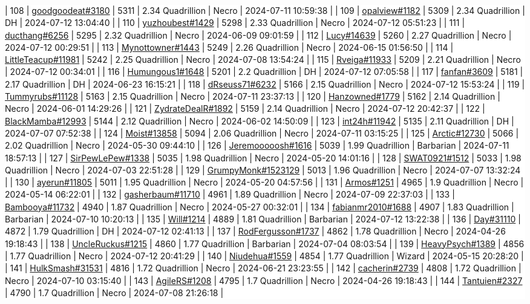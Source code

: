 | 108 | [goodgoodeat#3180](https://us.diablo3.com/profile/goodgoodeat-3180/)     |      5311      | 2.34 Quadrillion  |    Necro    | 2024-07-11 10:59:38 |
| 109 | [opalview#1182](https://us.diablo3.com/profile/opalview-1182/)           |      5309      | 2.34 Quadrillion  |     DH      | 2024-07-12 13:04:40 |
| 110 | [yuzhoubest#1429](https://us.diablo3.com/profile/yuzhoubest-1429/)       |      5298      | 2.33 Quadrillion  |    Necro    | 2024-07-12 05:51:23 |
| 111 | [ducthang#6256](https://us.diablo3.com/profile/ducthang-6256/)           |      5295      | 2.32 Quadrillion  |    Necro    | 2024-06-09 09:01:59 |
| 112 | [Lucy#14639](https://us.diablo3.com/profile/Lucy-14639/)                 |      5260      | 2.27 Quadrillion  |    Necro    | 2024-07-12 00:29:51 |
| 113 | [Mynottowner#1443](https://us.diablo3.com/profile/Mynottowner-1443/)     |      5249      | 2.26 Quadrillion  |    Necro    | 2024-06-15 01:56:50 |
| 114 | [LittleTeacup#11981](https://us.diablo3.com/profile/LittleTeacup-11981/) |      5242      | 2.25 Quadrillion  |    Necro    | 2024-07-08 13:54:24 |
| 115 | [Rveiga#11933](https://us.diablo3.com/profile/Rveiga-11933/)             |      5209      | 2.21 Quadrillion  |    Necro    | 2024-07-12 00:34:01 |
| 116 | [Humungous1#1648](https://us.diablo3.com/profile/Humungous1-1648/)       |      5201      | 2.2 Quadrillion   |     DH      | 2024-07-12 07:05:58 |
| 117 | [fanfan#3609](https://us.diablo3.com/profile/fanfan-3609/)               |      5181      | 2.17 Quadrillion  |     DH      | 2024-06-23 16:15:21 |
| 118 | [dRseuss71#6232](https://us.diablo3.com/profile/dRseuss71-6232/)         |      5166      | 2.15 Quadrillion  |    Necro    | 2024-07-12 15:53:24 |
| 119 | [Tummyrubs#11128](https://us.diablo3.com/profile/Tummyrubs-11128/)       |      5163      | 2.15 Quadrillion  |    Necro    | 2024-07-11 23:37:13 |
| 120 | [Hanzowned#1779](https://us.diablo3.com/profile/Hanzowned-1779/)         |      5162      | 2.14 Quadrillion  |    Necro    | 2024-06-01 14:29:26 |
| 121 | [ZydrateDealR#1892](https://us.diablo3.com/profile/ZydrateDealR-1892/)   |      5159      | 2.14 Quadrillion  |    Necro    | 2024-07-12 20:42:37 |
| 122 | [BlackMamba#12993](https://us.diablo3.com/profile/BlackMamba-12993/)     |      5144      | 2.12 Quadrillion  |    Necro    | 2024-06-02 14:50:09 |
| 123 | [int24h#11942](https://us.diablo3.com/profile/int24h-11942/)             |      5135      | 2.11 Quadrillion  |     DH      | 2024-07-07 07:52:38 |
| 124 | [Moist#13858](https://us.diablo3.com/profile/Moist-13858/)               |      5094      | 2.06 Quadrillion  |    Necro    | 2024-07-11 03:15:25 |
| 125 | [Arctic#12730](https://us.diablo3.com/profile/Arctic-12730/)             |      5066      | 2.02 Quadrillion  |    Necro    | 2024-05-30 09:44:10 |
| 126 | [Jeremooooosh#1616](https://us.diablo3.com/profile/Jeremooooosh-1616/)   |      5039      | 1.99 Quadrillion  |  Barbarian  | 2024-07-11 18:57:13 |
| 127 | [SirPewLePew#1338](https://us.diablo3.com/profile/SirPewLePew-1338/)     |      5035      | 1.98 Quadrillion  |    Necro    | 2024-05-20 14:01:16 |
| 128 | [SWAT0921#1512](https://us.diablo3.com/profile/SWAT0921-1512/)           |      5033      | 1.98 Quadrillion  |    Necro    | 2024-07-03 22:51:28 |
| 129 | [GrumpyMonk#1523129](https://us.diablo3.com/profile/GrumpyMonk-1523129/) |      5013      | 1.96 Quadrillion  |    Necro    | 2024-07-07 13:32:24 |
| 130 | [ayerun#11805](https://us.diablo3.com/profile/ayerun-11805/)             |      5011      | 1.95 Quadrillion  |    Necro    | 2024-05-20 04:57:56 |
| 131 | [Armos#1251](https://us.diablo3.com/profile/Armos-1251/)                 |      4965      | 1.9 Quadrillion   |    Necro    | 2024-05-14 06:22:01 |
| 132 | [gasherbaum#11710](https://us.diablo3.com/profile/gasherbaum-11710/)     |      4961      | 1.89 Quadrillion  |    Necro    | 2024-07-09 22:37:03 |
| 133 | [Bambooya#11732](https://us.diablo3.com/profile/Bambooya-11732/)         |      4940      | 1.87 Quadrillion  |    Necro    | 2024-05-27 00:32:01 |
| 134 | [fabianmr2010#1688](https://us.diablo3.com/profile/fabianmr2010-1688/)   |      4907      | 1.83 Quadrillion  |  Barbarian  | 2024-07-10 10:20:13 |
| 135 | [Will#1214](https://us.diablo3.com/profile/Will-1214/)                   |      4889      | 1.81 Quadrillion  |  Barbarian  | 2024-07-12 13:22:38 |
| 136 | [Day#31110](https://us.diablo3.com/profile/Day-31110/)                   |      4872      | 1.79 Quadrillion  |     DH      | 2024-07-12 02:41:13 |
| 137 | [RodFergusson#1737](https://us.diablo3.com/profile/RodFergusson-1737/)   |      4862      | 1.78 Quadrillion  |    Necro    | 2024-04-26 19:18:43 |
| 138 | [UncleRuckus#1215](https://us.diablo3.com/profile/UncleRuckus-1215/)     |      4860      | 1.77 Quadrillion  |  Barbarian  | 2024-07-04 08:03:54 |
| 139 | [HeavyPsych#1389](https://us.diablo3.com/profile/HeavyPsych-1389/)       |      4856      | 1.77 Quadrillion  |    Necro    | 2024-07-12 20:41:29 |
| 140 | [Niudehua#1559](https://us.diablo3.com/profile/Niudehua-1559/)           |      4854      | 1.77 Quadrillion  |   Wizard    | 2024-05-15 20:28:20 |
| 141 | [HulkSmash#31531](https://us.diablo3.com/profile/HulkSmash-31531/)       |      4816      | 1.72 Quadrillion  |    Necro    | 2024-06-21 23:23:55 |
| 142 | [cacherin#2739](https://us.diablo3.com/profile/cacherin-2739/)           |      4808      | 1.72 Quadrillion  |    Necro    | 2024-07-10 03:15:40 |
| 143 | [AgileRS#1208](https://us.diablo3.com/profile/AgileRS-1208/)             |      4795      | 1.7 Quadrillion   |    Necro    | 2024-04-26 19:18:43 |
| 144 | [Tantuien#2327](https://us.diablo3.com/profile/Tantuien-2327/)           |      4790      | 1.7 Quadrillion   |    Necro    | 2024-07-08 21:26:18 |
